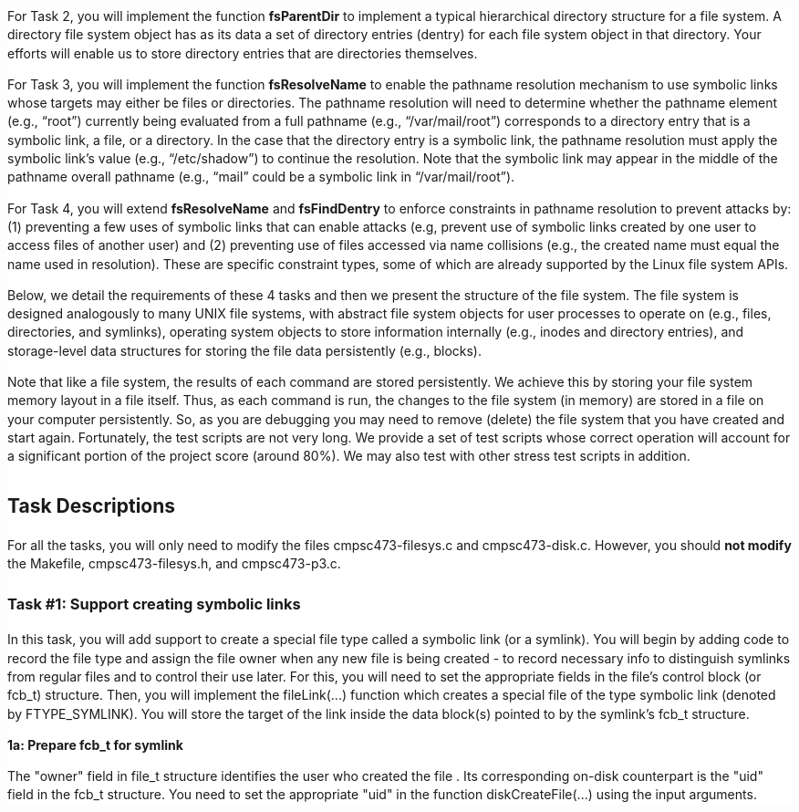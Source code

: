 For Task 2, you will implement the function **fsParentDir** to implement a typical hierarchical directory structure for a file system.  A directory file system object has as its data a set of directory entries (dentry) for each file system object in that directory.   Your efforts will enable us to store directory entries that are directories themselves.  

For Task 3, you will implement the function **fsResolveName** to enable the pathname resolution mechanism to use symbolic links whose targets may either be files or directories.  The pathname resolution will need to determine whether the pathname element (e.g., “root”) currently being evaluated from a full pathname (e.g., “/var/mail/root”) corresponds to a directory entry that is a symbolic link, a file, or a directory.  In the case that the directory entry is a symbolic link, the pathname resolution must apply the symbolic link’s value (e.g., “/etc/shadow”) to continue the resolution.  Note that the symbolic link may appear in the middle of the pathname overall pathname (e.g., “mail” could be a symbolic link in “/var/mail/root”).  

For Task 4, you will extend **fsResolveName** and **fsFindDentry** to enforce constraints in pathname resolution to prevent attacks by: (1) preventing a few uses of symbolic links that can enable attacks (e.g, prevent use of symbolic links created by one user to access files of another user) and (2) preventing use of files accessed via name collisions (e.g., the created name must equal the name used in resolution).  These are specific constraint types, some of which are already supported by the Linux file system APIs.

Below, we detail the requirements of these 4 tasks and then we present the structure of the file system.  The file system is designed analogously to many UNIX file systems, with abstract file system objects for user processes to operate on (e.g., files, directories, and symlinks), operating system objects to store information internally (e.g., inodes and directory entries), and storage-level data structures for storing the file data persistently (e.g., blocks).   

Note that like a file system, the results of each command are stored persistently.  We achieve this by storing your file system memory layout in a file itself.  Thus, as each command is run, the changes to the file system (in memory) are stored in a file on your computer persistently.  So, as you are debugging you may need to remove (delete) the file system that you have created and start again.  Fortunately, the test scripts are not very long.  We provide a set of test scripts whose correct operation will account for a significant portion of the project score (around 80%).  We may also test with other stress test scripts in addition. 


## Task Descriptions

For all the tasks, you will only need to modify the files cmpsc473-filesys.c and cmpsc473-disk.c. However, you should **not modify** the Makefile, cmpsc473-filesys.h, and cmpsc473-p3.c.


### Task #1: Support creating symbolic links

In this task, you will add support to create a special file type called a symbolic link (or a symlink). You will begin by adding code to record the file type and assign the file owner when any new file is being created - to record necessary info to distinguish symlinks from regular files and to control their use later.  For this, you will need to set the appropriate fields in the file’s control block (or fcb_t) structure. Then, you will implement the fileLink(...) function which creates a special file of the type symbolic link (denoted by FTYPE_SYMLINK). You will store the target of the link inside the data block(s) pointed to by the symlink’s fcb_t structure.

**1a: Prepare fcb_t for symlink**

The "owner" field in file_t structure identifies the user who created the file . Its corresponding on-disk counterpart is the "uid" field in the fcb_t structure. You need to set the appropriate "uid" in the function diskCreateFile(...) using the input arguments.
